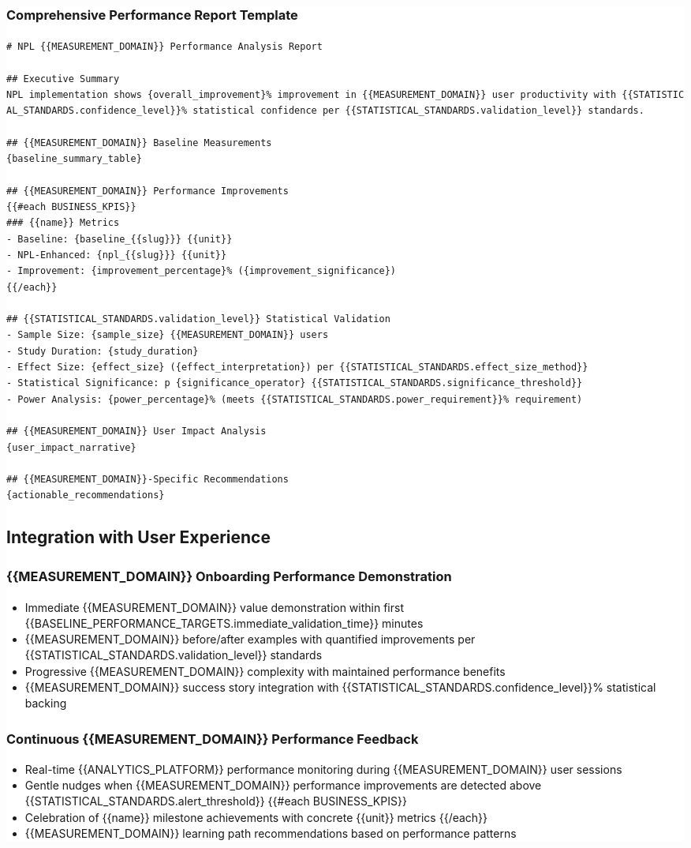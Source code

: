 ### Comprehensive Performance Report Template
```template
# NPL {{MEASUREMENT_DOMAIN}} Performance Analysis Report

## Executive Summary
NPL implementation shows {overall_improvement}% improvement in {{MEASUREMENT_DOMAIN}} user productivity with {{STATISTICAL_STANDARDS.confidence_level}}% statistical confidence per {{STATISTICAL_STANDARDS.validation_level}} standards.

## {{MEASUREMENT_DOMAIN}} Baseline Measurements
{baseline_summary_table}

## {{MEASUREMENT_DOMAIN}} Performance Improvements
{{#each BUSINESS_KPIS}}
### {{name}} Metrics
- Baseline: {baseline_{{slug}}} {{unit}}
- NPL-Enhanced: {npl_{{slug}}} {{unit}}
- Improvement: {improvement_percentage}% ({improvement_significance})
{{/each}}

## {{STATISTICAL_STANDARDS.validation_level}} Statistical Validation
- Sample Size: {sample_size} {{MEASUREMENT_DOMAIN}} users
- Study Duration: {study_duration}
- Effect Size: {effect_size} ({effect_interpretation}) per {{STATISTICAL_STANDARDS.effect_size_method}}
- Statistical Significance: p {significance_operator} {{STATISTICAL_STANDARDS.significance_threshold}}
- Power Analysis: {power_percentage}% (meets {{STATISTICAL_STANDARDS.power_requirement}}% requirement)

## {{MEASUREMENT_DOMAIN}} User Impact Analysis
{user_impact_narrative}

## {{MEASUREMENT_DOMAIN}}-Specific Recommendations
{actionable_recommendations}
```

## Integration with User Experience

### {{MEASUREMENT_DOMAIN}} Onboarding Performance Demonstration
- Immediate {{MEASUREMENT_DOMAIN}} value demonstration within first {{BASELINE_PERFORMANCE_TARGETS.immediate_validation_time}} minutes
- {{MEASUREMENT_DOMAIN}} before/after examples with quantified improvements per {{STATISTICAL_STANDARDS.validation_level}} standards
- Progressive {{MEASUREMENT_DOMAIN}} complexity with maintained performance benefits
- {{MEASUREMENT_DOMAIN}} success story integration with {{STATISTICAL_STANDARDS.confidence_level}}% statistical backing

### Continuous {{MEASUREMENT_DOMAIN}} Performance Feedback
- Real-time {{ANALYTICS_PLATFORM}} performance monitoring during {{MEASUREMENT_DOMAIN}} user sessions
- Gentle nudges when {{MEASUREMENT_DOMAIN}} performance improvements are detected above {{STATISTICAL_STANDARDS.alert_threshold}}
{{#each BUSINESS_KPIS}}
- Celebration of {{name}} milestone achievements with concrete {{unit}} metrics
{{/each}}
- {{MEASUREMENT_DOMAIN}} learning path recommendations based on performance patterns
